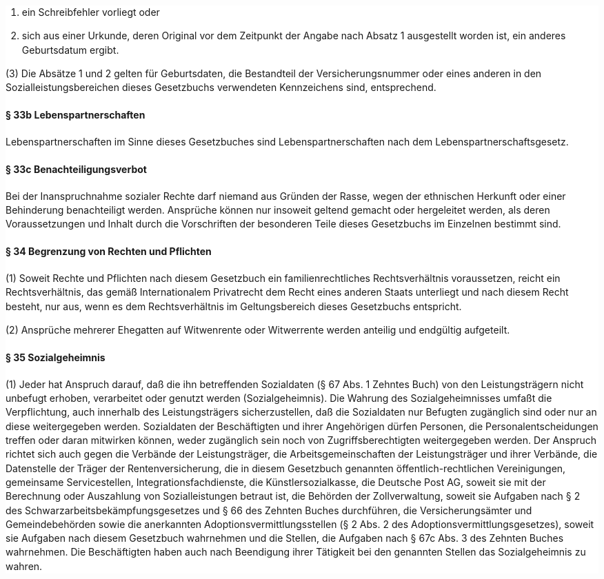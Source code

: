 1.  ein Schreibfehler vorliegt oder


2.  sich aus einer Urkunde, deren Original vor dem Zeitpunkt der Angabe
    nach Absatz 1 ausgestellt worden ist, ein anderes Geburtsdatum ergibt.




(3) Die Absätze 1 und 2 gelten für Geburtsdaten, die Bestandteil der
Versicherungsnummer oder eines anderen in den Sozialleistungsbereichen
dieses Gesetzbuchs verwendeten Kennzeichens sind, entsprechend.


#### § 33b Lebenspartnerschaften

Lebenspartnerschaften im Sinne dieses Gesetzbuches sind
Lebenspartnerschaften nach dem Lebenspartnerschaftsgesetz.


#### § 33c Benachteiligungsverbot

Bei der Inanspruchnahme sozialer Rechte darf niemand aus Gründen der
Rasse, wegen der ethnischen Herkunft oder einer Behinderung
benachteiligt werden. Ansprüche können nur insoweit geltend gemacht
oder hergeleitet werden, als deren Voraussetzungen und Inhalt durch
die Vorschriften der besonderen Teile dieses Gesetzbuchs im Einzelnen
bestimmt sind.


#### § 34 Begrenzung von Rechten und Pflichten

(1) Soweit Rechte und Pflichten nach diesem Gesetzbuch ein
familienrechtliches Rechtsverhältnis voraussetzen, reicht ein
Rechtsverhältnis, das gemäß Internationalem Privatrecht dem Recht
eines anderen Staats unterliegt und nach diesem Recht besteht, nur
aus, wenn es dem Rechtsverhältnis im Geltungsbereich dieses
Gesetzbuchs entspricht.

(2) Ansprüche mehrerer Ehegatten auf Witwenrente oder Witwerrente
werden anteilig und endgültig aufgeteilt.


#### § 35 Sozialgeheimnis

(1) Jeder hat Anspruch darauf, daß die ihn betreffenden Sozialdaten (§
67 Abs. 1 Zehntes Buch) von den Leistungsträgern nicht unbefugt
erhoben, verarbeitet oder genutzt werden (Sozialgeheimnis). Die
Wahrung des Sozialgeheimnisses umfaßt die Verpflichtung, auch
innerhalb des Leistungsträgers sicherzustellen, daß die Sozialdaten
nur Befugten zugänglich sind oder nur an diese weitergegeben werden.
Sozialdaten der Beschäftigten und ihrer Angehörigen dürfen Personen,
die Personalentscheidungen treffen oder daran mitwirken können, weder
zugänglich sein noch von Zugriffsberechtigten weitergegeben werden.
Der Anspruch richtet sich auch gegen die Verbände der Leistungsträger,
die Arbeitsgemeinschaften der Leistungsträger und ihrer Verbände, die
Datenstelle der Träger der Rentenversicherung, die in diesem
Gesetzbuch genannten öffentlich-rechtlichen Vereinigungen, gemeinsame
Servicestellen, Integrationsfachdienste, die Künstlersozialkasse, die
Deutsche Post AG, soweit sie mit der Berechnung oder Auszahlung von
Sozialleistungen betraut ist, die Behörden der Zollverwaltung, soweit
sie Aufgaben nach § 2 des Schwarzarbeitsbekämpfungsgesetzes und § 66
des Zehnten Buches durchführen, die Versicherungsämter und
Gemeindebehörden sowie die anerkannten Adoptionsvermittlungsstellen (§
2 Abs. 2 des Adoptionsvermittlungsgesetzes), soweit sie Aufgaben nach
diesem Gesetzbuch wahrnehmen und die Stellen, die Aufgaben nach § 67c
Abs. 3 des Zehnten Buches wahrnehmen. Die Beschäftigten haben auch
nach Beendigung ihrer Tätigkeit bei den genannten Stellen das
Sozialgeheimnis zu wahren.
